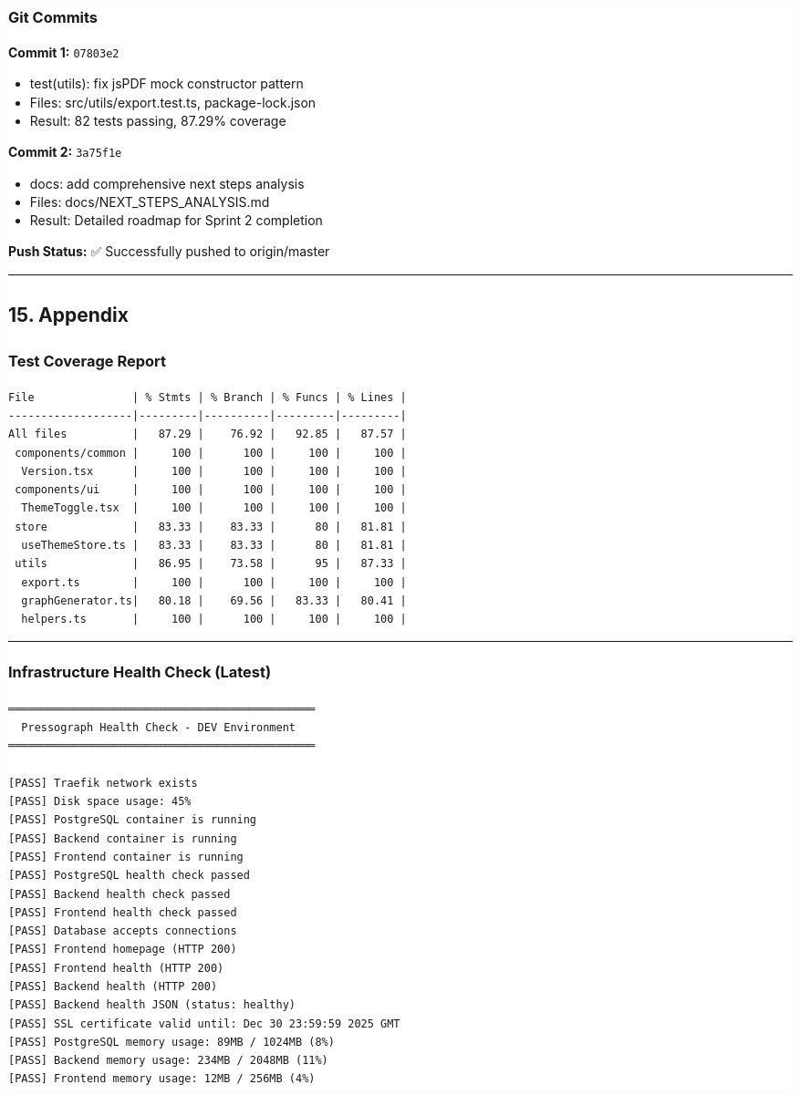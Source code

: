 
### Git Commits

**Commit 1:** `07803e2`

- test(utils): fix jsPDF mock constructor pattern
- Files: src/utils/export.test.ts, package-lock.json
- Result: 82 tests passing, 87.29% coverage

**Commit 2:** `3a75f1e`

- docs: add comprehensive next steps analysis
- Files: docs/NEXT_STEPS_ANALYSIS.md
- Result: Detailed roadmap for Sprint 2 completion

**Push Status:** ✅ Successfully pushed to origin/master

---

## 15. Appendix

### Test Coverage Report

```
File               | % Stmts | % Branch | % Funcs | % Lines |
-------------------|---------|----------|---------|---------|
All files          |   87.29 |    76.92 |   92.85 |   87.57 |
 components/common |     100 |      100 |     100 |     100 |
  Version.tsx      |     100 |      100 |     100 |     100 |
 components/ui     |     100 |      100 |     100 |     100 |
  ThemeToggle.tsx  |     100 |      100 |     100 |     100 |
 store             |   83.33 |    83.33 |      80 |   81.81 |
  useThemeStore.ts |   83.33 |    83.33 |      80 |   81.81 |
 utils             |   86.95 |    73.58 |      95 |   87.33 |
  export.ts        |     100 |      100 |     100 |     100 |
  graphGenerator.ts|   80.18 |    69.56 |   83.33 |   80.41 |
  helpers.ts       |     100 |      100 |     100 |     100 |
```

---

### Infrastructure Health Check (Latest)

```
═══════════════════════════════════════════════
  Pressograph Health Check - DEV Environment
═══════════════════════════════════════════════

[PASS] Traefik network exists
[PASS] Disk space usage: 45%
[PASS] PostgreSQL container is running
[PASS] Backend container is running
[PASS] Frontend container is running
[PASS] PostgreSQL health check passed
[PASS] Backend health check passed
[PASS] Frontend health check passed
[PASS] Database accepts connections
[PASS] Frontend homepage (HTTP 200)
[PASS] Frontend health (HTTP 200)
[PASS] Backend health (HTTP 200)
[PASS] Backend health JSON (status: healthy)
[PASS] SSL certificate valid until: Dec 30 23:59:59 2025 GMT
[PASS] PostgreSQL memory usage: 89MB / 1024MB (8%)
[PASS] Backend memory usage: 234MB / 2048MB (11%)
[PASS] Frontend memory usage: 12MB / 256MB (4%)

```